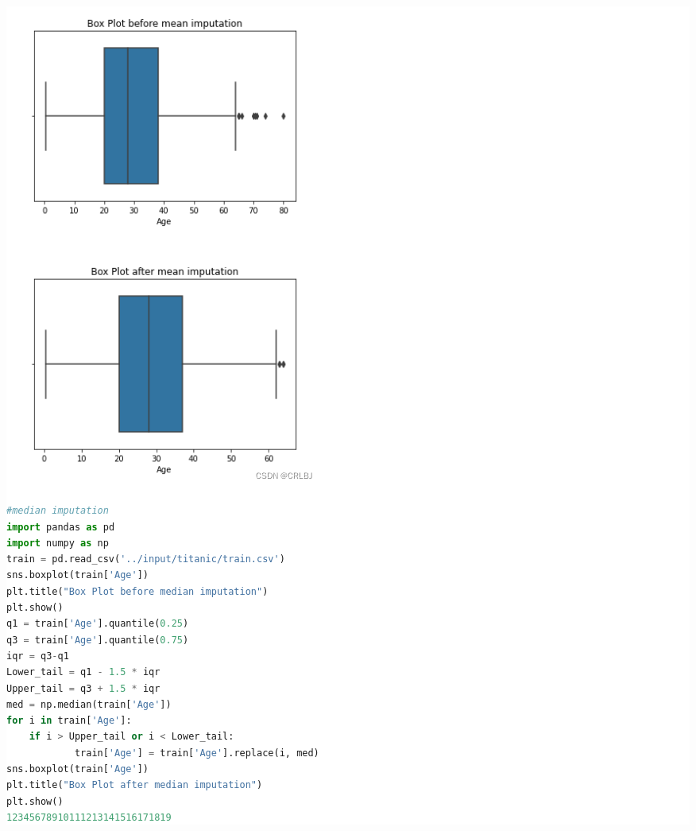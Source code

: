 ![在这里插入图片描述](./assets/77c8376e146a8c691e701c6329e5d14b.png)

```python
#median imputation
import pandas as pd
import numpy as np
train = pd.read_csv('../input/titanic/train.csv')
sns.boxplot(train['Age'])
plt.title("Box Plot before median imputation")
plt.show()
q1 = train['Age'].quantile(0.25)
q3 = train['Age'].quantile(0.75)
iqr = q3-q1
Lower_tail = q1 - 1.5 * iqr
Upper_tail = q3 + 1.5 * iqr
med = np.median(train['Age'])
for i in train['Age']:
    if i > Upper_tail or i < Lower_tail:
            train['Age'] = train['Age'].replace(i, med)
sns.boxplot(train['Age'])
plt.title("Box Plot after median imputation")
plt.show()            
12345678910111213141516171819
```
